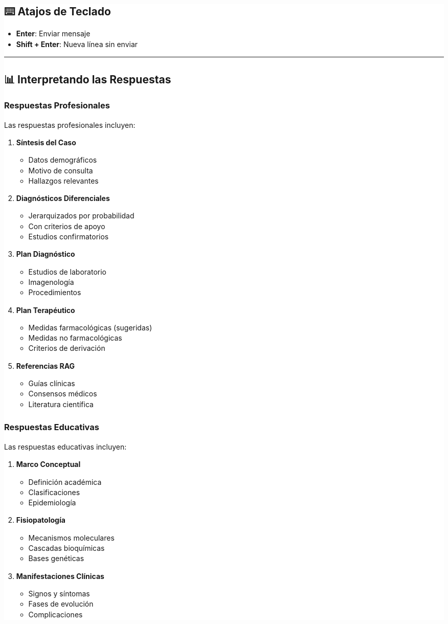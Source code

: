 
## ⌨️ Atajos de Teclado

- **Enter**: Enviar mensaje
- **Shift + Enter**: Nueva línea sin enviar

---

## 📊 Interpretando las Respuestas

### Respuestas Profesionales

Las respuestas profesionales incluyen:

1. **Síntesis del Caso**
   - Datos demográficos
   - Motivo de consulta
   - Hallazgos relevantes

2. **Diagnósticos Diferenciales**
   - Jerarquizados por probabilidad
   - Con criterios de apoyo
   - Estudios confirmatorios

3. **Plan Diagnóstico**
   - Estudios de laboratorio
   - Imagenología
   - Procedimientos

4. **Plan Terapéutico**
   - Medidas farmacológicas (sugeridas)
   - Medidas no farmacológicas
   - Criterios de derivación

5. **Referencias RAG**
   - Guías clínicas
   - Consensos médicos
   - Literatura científica

### Respuestas Educativas

Las respuestas educativas incluyen:

1. **Marco Conceptual**
   - Definición académica
   - Clasificaciones
   - Epidemiología

2. **Fisiopatología**
   - Mecanismos moleculares
   - Cascadas bioquímicas
   - Bases genéticas

3. **Manifestaciones Clínicas**
   - Signos y síntomas
   - Fases de evolución
   - Complicaciones
